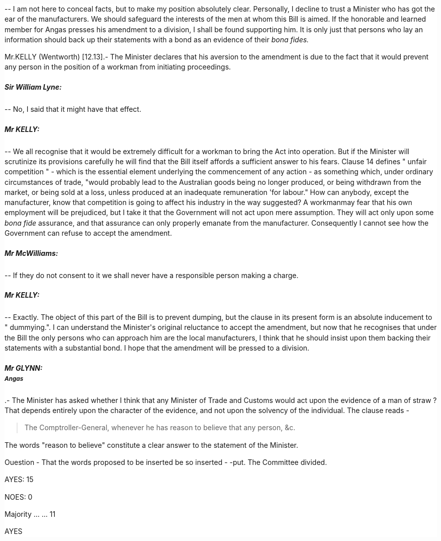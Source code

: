 -- I am not here to conceal facts, but to make my position absolutely clear. Personally, I decline to trust a Minister who has got the ear of the manufacturers. We should safeguard the interests of the men at whom this Bill is aimed. If the honorable and learned member for Angas presses his amendment to a division, I shall be found supporting him. It is only just that persons who lay an information should back up their statements with a bond as an evidence of their  *bona fides.* 

Mr.KELLY (Wentworth) [12.13].- The Minister declares that his aversion to the amendment is due to the fact that it would prevent any person in the position of a workman from initiating proceedings. 

##### Sir William Lyne:

--  No, I said that it might have that effect. 

##### Mr KELLY:

-- We all recognise that it would be extremely difficult for a workman to bring the Act into operation. But if the Minister will scrutinize its provisions carefully he will find that the Bill itself affords a sufficient answer to his fears. Clause 14 defines " unfair competition " - which is the essential element underlying the commencement of any action - as something which, under ordinary circumstances of trade, "would probably lead to the Australian goods being no longer produced, or being withdrawn from the market, or being sold at a loss, unless produced at an inadequate remuneration 'for labour." How can anybody, except the manufacturer, know that competition is going to affect his industry in the way suggested? A workmanmay fear that his own employment will be prejudiced, but I take it that the Government will not act upon mere assumption. They will act only upon some  *bona fide*  assurance, and that assurance can only properly emanate from the manufacturer. Consequently I cannot see how the Government can refuse to accept the amendment. 

##### Mr McWilliams:

--  If they do not consent to it we shall never have a responsible person making a charge. 

##### Mr KELLY:

-- Exactly. The object of this part of the Bill is to prevent dumping, but the clause in its present form is an absolute inducement to " dummying.". I can understand the Minister's original reluctance to accept the amendment, but now that he recognises that under the Bill the only persons who can approach him are the local manufacturers, I think that he should insist upon them backing their statements with a substantial bond. I hope that the amendment will be pressed to a division. 

##### Mr GLYNN:<br><small class="text-muted">Angas</small>

.- The Minister has asked whether I think that any Minister of Trade and Customs would act upon the evidence of a man of straw ? That depends entirely upon the character of the evidence, and not upon the solvency of the individual. The clause reads - 

  >The Comptroller-General, whenever he has reason to believe that any person, &amp;c. 

The words "reason to believe" constitute a clear answer to the statement of the Minister. 

Ouestion - That the words proposed to be inserted be so inserted - -put. The Committee divided.

AYES: 15

NOES: 0

Majority ... ... 11 

AYES
